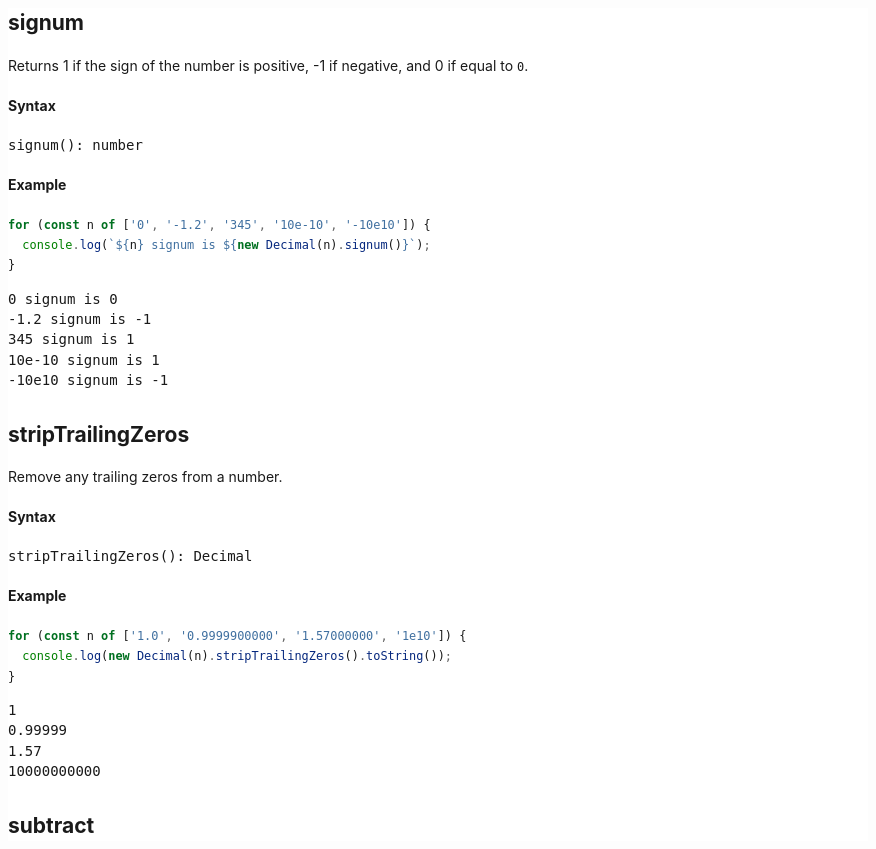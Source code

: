 
## signum

Returns 1 if the sign of the number is positive, -1 if negative, and 0 if equal to `0`.

#### Syntax

<pre class="syntax">
signum(): number
</pre>

#### Example

```typescript
for (const n of ['0', '-1.2', '345', '10e-10', '-10e10']) {
  console.log(`${n} signum is ${new Decimal(n).signum()}`);
}
```

<pre class="output">
0 signum is 0
-1.2 signum is -1
345 signum is 1
10e-10 signum is 1
-10e10 signum is -1
</pre>


## stripTrailingZeros

Remove any trailing zeros from a number.

#### Syntax

<pre class="syntax">
stripTrailingZeros(): Decimal
</pre>

#### Example

```typescript
for (const n of ['1.0', '0.9999900000', '1.57000000', '1e10']) {
  console.log(new Decimal(n).stripTrailingZeros().toString());
}
```

<pre class="output">
1
0.99999
1.57
10000000000
</pre>


## subtract
